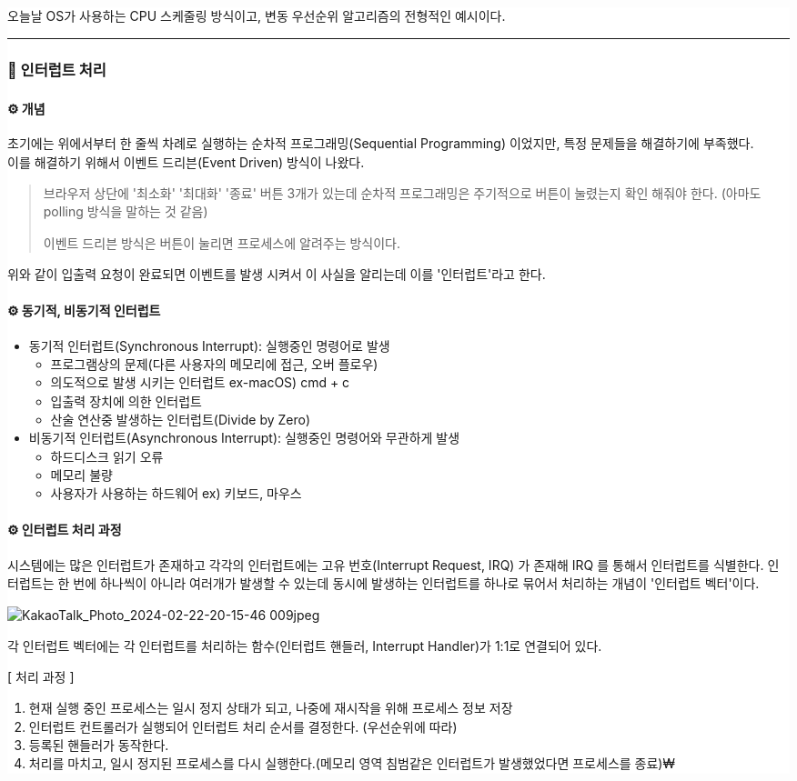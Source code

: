 오늘날 OS가 사용하는 CPU 스케줄링 방식이고, 변동 우선순위 알고리즘의 전형적인 예시이다.

****

### 📌 인터럽트 처리
#### ⚙︎ 개념
초기에는 위에서부터 한 줄씩 차례로 실행하는 순차적 프로그래밍(Sequential Programming) 이었지만, 특정 문제들을 해결하기에 부족했다.  
이를 해결하기 위해서 이벤트 드리븐(Event Driven) 방식이 나왔다.

> 브라우저 상단에 '최소화' '최대화' '종료' 버튼 3개가 있는데 순차적 프로그래밍은 주기적으로 버튼이 눌렸는지 확인 해줘야 한다. (아마도 polling 방식을 말하는 것 같음)
>   
> 이벤트 드리븐 방식은 버튼이 눌리면 프로세스에 알려주는 방식이다.︎

위와 같이 입출력 요청이 완료되면 이벤트를 발생 시켜서 이 사실을 알리는데 이를 '인터럽트'라고 한다.

#### ⚙︎ 동기적, 비동기적 인터럽트
- 동기적 인터럽트(Synchronous Interrupt): 실행중인 명령어로 발생
  - 프로그램상의 문제(다른 사용자의 메모리에 접근, 오버 플로우)
  - 의도적으로 발생 시키는 인터럽트 ex-macOS) cmd + c
  - 입출력 장치에 의한 인터럽트
  - 산술 연산중 발생하는 인터럽트(Divide by Zero)
- 비동기적 인터럽트(Asynchronous Interrupt): 실행중인 명령어와 무관하게 발생
  - 하드디스크 읽기 오류
  - 메모리 불량
  - 사용자가 사용하는 하드웨어 ex) 키보드, 마우스
  
#### ⚙︎ 인터럽트 처리 과정
시스템에는 많은 인터럽트가 존재하고 각각의 인터럽트에는 고유 번호(Interrupt Request, IRQ) 가 존재해 IRQ 를 통해서 인터럽트를 식별한다.
인터럽트는 한 번에 하나씩이 아니라 여러개가 발생할 수 있는데 동시에 발생하는 인터럽트를 하나로 묶어서 처리하는 개념이 '인터럽트 벡터'이다.

![KakaoTalk_Photo_2024-02-22-20-15-46 009jpeg](https://github.com/nashs789/Book-Study/assets/59809278/94f33a18-c3f4-4f68-a08f-c8dc05588cc6)

각 인터럽트 벡터에는 각 인터럽트를 처리하는 함수(인터럽트 핸들러, Interrupt Handler)가 1:1로 연결되어 있다.

[ 처리 과정 ]
1. 현재 실행 중인 프로세스는 일시 정지 상태가 되고, 나중에 재시작을 위해 프로세스 정보 저장
2. 인터럽트 컨트롤러가 실행되어 인터럽트 처리 순서를 결정한다. (우선순위에 따라)
3. 등록된 핸들러가 동작한다.
4. 처리를 마치고, 일시 정지된 프로세스를 다시 실행한다.(메모리 영역 침범같은 인터럽트가 발생했었다면 프로세스를 종료)₩
